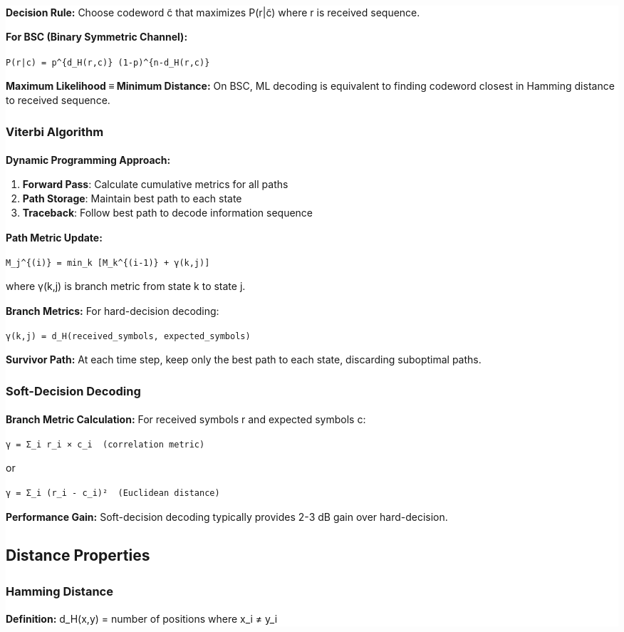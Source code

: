 **Decision Rule:**
Choose codeword c̃ that maximizes P(r|c̃) where r is received sequence.

**For BSC (Binary Symmetric Channel):**
```
P(r|c) = p^{d_H(r,c)} (1-p)^{n-d_H(r,c)}
```

**Maximum Likelihood ≡ Minimum Distance:**
On BSC, ML decoding is equivalent to finding codeword closest in Hamming distance to received sequence.

### Viterbi Algorithm

**Dynamic Programming Approach:**
1. **Forward Pass**: Calculate cumulative metrics for all paths
2. **Path Storage**: Maintain best path to each state
3. **Traceback**: Follow best path to decode information sequence

**Path Metric Update:**
```
M_j^{(i)} = min_k [M_k^{(i-1)} + γ(k,j)]
```
where γ(k,j) is branch metric from state k to state j.

**Branch Metrics:**
For hard-decision decoding:
```
γ(k,j) = d_H(received_symbols, expected_symbols)
```

**Survivor Path:**
At each time step, keep only the best path to each state, discarding suboptimal paths.

### Soft-Decision Decoding

**Branch Metric Calculation:**
For received symbols r and expected symbols c:
```
γ = Σ_i r_i × c_i  (correlation metric)
```
or
```
γ = Σ_i (r_i - c_i)²  (Euclidean distance)
```

**Performance Gain:**
Soft-decision decoding typically provides 2-3 dB gain over hard-decision.

## Distance Properties

### Hamming Distance

**Definition:**
d_H(x,y) = number of positions where x_i ≠ y_i
